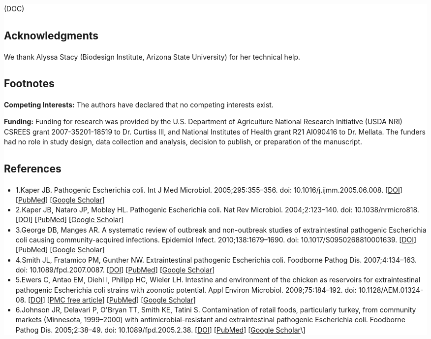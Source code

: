 (DOC)

## Acknowledgments

We thank Alyssa Stacy (Biodesign Institute, Arizona State University) for her technical help.

## Footnotes

**Competing Interests:** The authors have declared that no competing interests exist.

**Funding:** Funding for research was provided by the U.S. Department of Agriculture National Research Initiative (USDA NRI) CSREES grant 2007-35201-18519 to Dr. Curtiss III, and National Institutes of Health grant R21 AI090416 to Dr. Mellata. The funders had no role in study design, data collection and analysis, decision to publish, or preparation of the manuscript.

## References

*   1.Kaper JB. Pathogenic Escherichia coli. Int J Med Microbiol. 2005;295:355–356. doi: 10.1016/j.ijmm.2005.06.008. \[[DOI](https://doi.org/10.1016/j.ijmm.2005.06.008)\] \[[PubMed](https://pubmed.ncbi.nlm.nih.gov/16238012/)\] \[[Google Scholar](https://scholar.google.com/scholar_lookup?journal=Int%20J%20Med%20Microbiol&title=Pathogenic%20Escherichia%20coli.&author=JB%20Kaper&volume=295&publication_year=2005&pages=355-356&pmid=16238012&doi=10.1016/j.ijmm.2005.06.008&)\]
*   2.Kaper JB, Nataro JP, Mobley HL. Pathogenic Escherichia coli. Nat Rev Microbiol. 2004;2:123–140. doi: 10.1038/nrmicro818. \[[DOI](https://doi.org/10.1038/nrmicro818)\] \[[PubMed](https://pubmed.ncbi.nlm.nih.gov/15040260/)\] \[[Google Scholar](https://scholar.google.com/scholar_lookup?journal=Nat%20Rev%20Microbiol&title=Pathogenic%20Escherichia%20coli.&author=JB%20Kaper&author=JP%20Nataro&author=HL%20Mobley&volume=2&publication_year=2004&pages=123-140&pmid=15040260&doi=10.1038/nrmicro818&)\]
*   3.George DB, Manges AR. A systematic review of outbreak and non-outbreak studies of extraintestinal pathogenic Escherichia coli causing community-acquired infections. Epidemiol Infect. 2010;138:1679–1690. doi: 10.1017/S0950268810001639. \[[DOI](https://doi.org/10.1017/S0950268810001639)\] \[[PubMed](https://pubmed.ncbi.nlm.nih.gov/20642873/)\] \[[Google Scholar](https://scholar.google.com/scholar_lookup?journal=Epidemiol%20Infect&title=A%20systematic%20review%20of%20outbreak%20and%20non-outbreak%20studies%20of%20extraintestinal%20pathogenic%20Escherichia%20coli%20causing%20community-acquired%20infections.&author=DB%20George&author=AR%20Manges&volume=138&publication_year=2010&pages=1679-1690&pmid=20642873&doi=10.1017/S0950268810001639&)\]
*   4.Smith JL, Fratamico PM, Gunther NW. Extraintestinal pathogenic Escherichia coli. Foodborne Pathog Dis. 2007;4:134–163. doi: 10.1089/fpd.2007.0087. \[[DOI](https://doi.org/10.1089/fpd.2007.0087)\] \[[PubMed](https://pubmed.ncbi.nlm.nih.gov/17600482/)\] \[[Google Scholar](https://scholar.google.com/scholar_lookup?journal=Foodborne%20Pathog%20Dis&title=Extraintestinal%20pathogenic%20Escherichia%20coli.&author=JL%20Smith&author=PM%20Fratamico&author=NW%20Gunther&volume=4&publication_year=2007&pages=134-163&pmid=17600482&doi=10.1089/fpd.2007.0087&)\]
*   5.Ewers C, Antao EM, Diehl I, Philipp HC, Wieler LH. Intestine and environment of the chicken as reservoirs for extraintestinal pathogenic Escherichia coli strains with zoonotic potential. Appl Environ Microbiol. 2009;75:184–192. doi: 10.1128/AEM.01324-08. \[[DOI](https://doi.org/10.1128/AEM.01324-08)\] \[[PMC free article](https://www.ncbi.nlm.nih.gov/articles/PMC2612213/)\] \[[PubMed](https://pubmed.ncbi.nlm.nih.gov/18997030/)\] \[[Google Scholar](https://scholar.google.com/scholar_lookup?journal=Appl%20Environ%20Microbiol&title=Intestine%20and%20environment%20of%20the%20chicken%20as%20reservoirs%20for%20extraintestinal%20pathogenic%20Escherichia%20coli%20strains%20with%20zoonotic%20potential.&author=C%20Ewers&author=EM%20Antao&author=I%20Diehl&author=HC%20Philipp&author=LH%20Wieler&volume=75&publication_year=2009&pages=184-192&pmid=18997030&doi=10.1128/AEM.01324-08&)\]
*   6.Johnson JR, Delavari P, O'Bryan TT, Smith KE, Tatini S. Contamination of retail foods, particularly turkey, from community markets (Minnesota, 1999–2000) with antimicrobial-resistant and extraintestinal pathogenic Escherichia coli. Foodborne Pathog Dis. 2005;2:38–49. doi: 10.1089/fpd.2005.2.38. \[[DOI](https://doi.org/10.1089/fpd.2005.2.38)\] \[[PubMed](https://pubmed.ncbi.nlm.nih.gov/15992297/)\] \[[Google Scholar](https://scholar.google.com/scholar_lookup?journal=Foodborne%20Pathog%20Dis&title=Contamination%20of%20retail%20foods,%20particularly%20turkey,%20from%20community%20markets%20\(Minnesota,%201999%E2%80%932000\)%20with%20antimicrobial-resistant%20and%20extraintestinal%20pathogenic%20Escherichia%20coli.&author=JR%20Johnson&author=P%20Delavari&author=TT%20O%27Bryan&author=KE%20Smith&author=S%20Tatini&volume=2&publication_year=2005&pages=38-49&pmid=15992297&doi=10.1089/fpd.2005.2.38&)\]